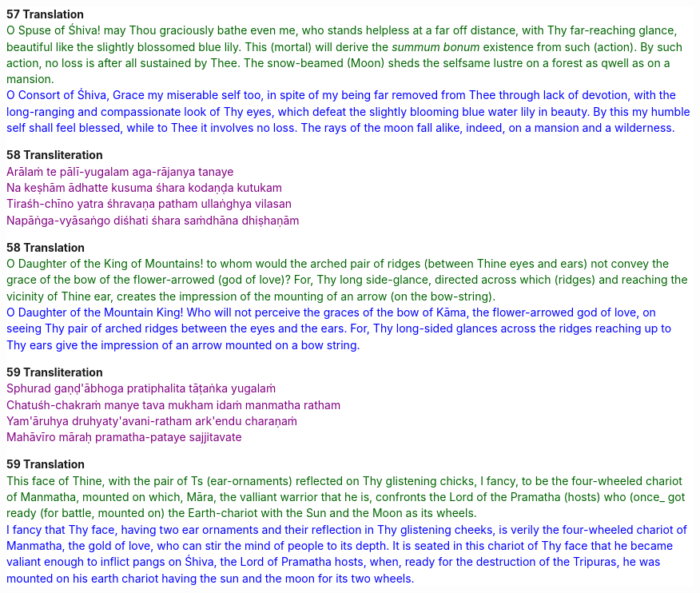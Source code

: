 <p>
<b>57 Translation</b><br>
<font color="DarkGreen"> O Spuse of Śhiva! may Thou graciously bathe even me, who stands helpless at a far off distance, with Thy far-reaching glance, beautiful like the slightly blossomed blue lily. This (mortal) will derive the <i>summum bonum</i> existence from such (action). By such action, no loss is after all sustained by Thee. The snow-beamed (Moon) sheds the selfsame lustre on a forest as qwell as on a mansion.</font><br>
<font color="blue">O Consort of Śhiva, Grace my miserable self too, in spite of my being far removed from Thee through lack of devotion, with the long-ranging and compassionate look of Thy eyes, which defeat the slightly blooming blue water lily in beauty. By this my humble self shall feel blessed, while to Thee it involves no loss. The rays of the moon fall alike, indeed, on a mansion and a wilderness.</font><br>
</p>

<div class="para-divider"></div>

<p>
<b>58 Transliteration</b><br>
<font color="purple">Arālaṁ te pālī-yugalam aga-rājanya tanaye<br>
Na keṣhām ādhatte kusuma śhara kodaṇḍa kutukam<br>
Tiraśh-chīno yatra śhravaṇa patham ullaṅghya vilasan<br>
Napāṅga-vyāsaṅgo diśhati śhara saṁdhāna dhiṣhaṇām</font>
</p>

<p>
<b>58 Translation</b><br>
<font color="DarkGreen">O Daughter of the King of Mountains! to whom would the arched pair of ridges (between Thine eyes and ears) not convey the grace of the bow of the flower-arrowed (god of love)? For, Thy long side-glance, directed across which (ridges) and reaching the vicinity of Thine ear, creates the impression of the mounting of an arrow (on the bow-string).</font><br>
<font color="blue">O Daughter of the Mountain King! Who will not perceive the graces of the bow of Kāma, the flower-arrowed god of love, on seeing Thy pair of arched ridges between the eyes and the ears. For, Thy long-sided glances across the ridges reaching up to Thy ears give the impression of an arrow mounted on a bow string.</font><br>
</p>

<div class="para-divider"></div>

<p>
<b>59 Transliteration</b><br>
<font color="purple">Sphurad gaṇḍ'ābhoga pratiphalita tāṭaṅka yugalaṁ<br>
Chatuśh-chakraṁ manye tava mukham idaṁ manmatha ratham<br>
Yam'āruhya druhyaty'avani-ratham ark'endu charaṇaṁ<br>
Mahāvīro māraḥ pramatha-pataye sajjitavate</font>
</p>

<p>
<b>59 Translation</b><br>
<font color="DarkGreen">This face of Thine, with the pair of Ts (ear-ornaments) reflected on Thy glistening chicks, I fancy, to be the four-wheeled chariot of Manmatha, mounted on which, Māra, the valliant warrior that he is, confronts the Lord of the Pramatha (hosts) who (once_ got ready (for battle, mounted on) the Earth-chariot with the Sun and the Moon as its wheels.</font><br>
<font color="blue">I fancy that Thy face, having two ear ornaments and their reflection in Thy glistening cheeks, is verily the four-wheeled chariot of Manmatha, the gold of love, who can stir the mind of people to its depth. It is seated in this chariot of Thy face that he became valiant enough to inflict pangs on Śhiva, the Lord of Pramatha hosts, when, ready for the destruction of the Tripuras, he was mounted on his earth chariot having the sun and the moon for its two wheels.</font><br>
</p>
